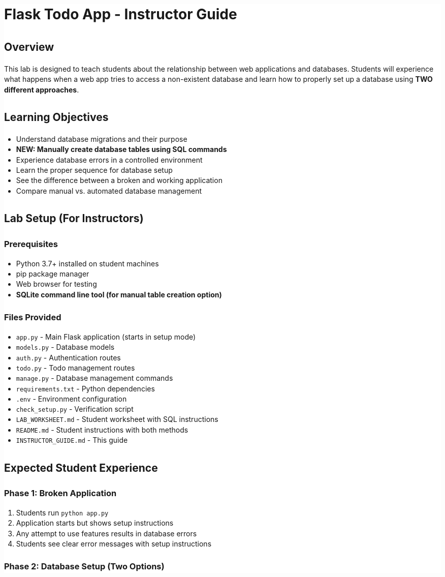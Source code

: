 # Flask Todo App - Instructor Guide

## Overview

This lab is designed to teach students about the relationship between web applications and databases. Students will experience what happens when a web app tries to access a non-existent database and learn how to properly set up a database using **TWO different approaches**.

## Learning Objectives

- Understand database migrations and their purpose
- **NEW: Manually create database tables using SQL commands**
- Experience database errors in a controlled environment
- Learn the proper sequence for database setup
- See the difference between a broken and working application
- Compare manual vs. automated database management

## Lab Setup (For Instructors)

### Prerequisites
- Python 3.7+ installed on student machines
- pip package manager
- Web browser for testing
- **SQLite command line tool (for manual table creation option)**

### Files Provided
- `app.py` - Main Flask application (starts in setup mode)
- `models.py` - Database models
- `auth.py` - Authentication routes
- `todo.py` - Todo management routes
- `manage.py` - Database management commands
- `requirements.txt` - Python dependencies
- `.env` - Environment configuration
- `check_setup.py` - Verification script
- `LAB_WORKSHEET.md` - Student worksheet with SQL instructions
- `README.md` - Student instructions with both methods
- `INSTRUCTOR_GUIDE.md` - This guide

## Expected Student Experience

### Phase 1: Broken Application
1. Students run `python app.py`
2. Application starts but shows setup instructions
3. Any attempt to use features results in database errors
4. Students see clear error messages with setup instructions

### Phase 2: Database Setup (Two Options)
